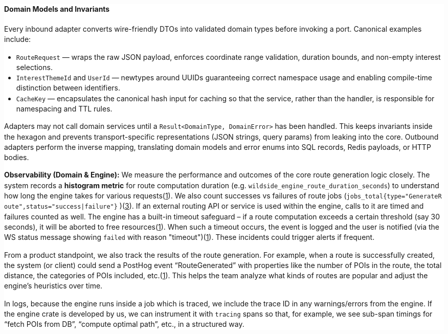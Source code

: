 #### Domain Models and Invariants

Every inbound adapter converts wire-friendly DTOs into validated domain types
before invoking a port. Canonical examples include:

- `RouteRequest` — wraps the raw JSON payload, enforces coordinate range
  validation, duration bounds, and non-empty interest selections.
- `InterestThemeId` and `UserId` — newtypes around UUIDs guaranteeing correct
  namespace usage and enabling compile-time distinction between identifiers.
- `CacheKey` — encapsulates the canonical hash input for caching so that the
  service, rather than the handler, is responsible for namespacing and TTL
  rules.

Adapters may not call domain services until a `Result<DomainType, DomainError>`
has been handled. This keeps invariants inside the hexagon and prevents
transport-specific representations (JSON strings, query params) from leaking
into the core. Outbound adapters perform the inverse mapping, translating
domain models and error enums into SQL records, Redis payloads, or HTTP bodies.

**Observability (Domain & Engine):** We measure the performance and outcomes of
the core route generation logic closely. The system records a **histogram
metric** for route computation duration (e.g.
`wildside_engine_route_duration_seconds`) to understand how long the engine
takes for various
requests([1](https://github.com/leynos/wildside/blob/9aa9fcecfdec116e4b35b2fde63f11fa7f495aaa/docs/backend-design.md#L254-L262)).
 We also count successes vs failures of route jobs
(`jobs_total{type="GenerateRoute",status="success|failure"}`
)([3](https://github.com/leynos/wildside/blob/9aa9fcecfdec116e4b35b2fde63f11fa7f495aaa/docs/wildside-backend-design.md#L729-L737)).
If an external routing API or service is used within the engine, calls to it
are timed and failures counted as well. The engine has a built-in timeout
safeguard – if a route computation exceeds a certain threshold (say 30
seconds), it will be aborted to free
resources([1](https://github.com/leynos/wildside/blob/9aa9fcecfdec116e4b35b2fde63f11fa7f495aaa/docs/backend-design.md#L258-L265)).
 When such a timeout occurs, the event is logged and the user is notified (via
the WS status message showing `failed` with reason
"timeout")([1](https://github.com/leynos/wildside/blob/9aa9fcecfdec116e4b35b2fde63f11fa7f495aaa/docs/backend-design.md#L234-L240)).
 These incidents could trigger alerts if frequent.

From a product standpoint, we also track the results of the route generation.
For example, when a route is successfully created, the system (or client) could
send a PostHog event “RouteGenerated” with properties like the number of POIs
in the route, the total distance, the categories of POIs included,
etc.([1](https://github.com/leynos/wildside/blob/9aa9fcecfdec116e4b35b2fde63f11fa7f495aaa/docs/backend-design.md#L260-L265)).
 This helps the team analyze what kinds of routes are popular and adjust the
engine’s heuristics over time.

In logs, because the engine runs inside a job which is traced, we include the
trace ID in any warnings/errors from the engine. If the engine crate is
developed by us, we can instrument it with `tracing` spans so that, for
example, we see sub-span timings for “fetch POIs from DB”, “compute optimal
path”, etc., in a structured way.
